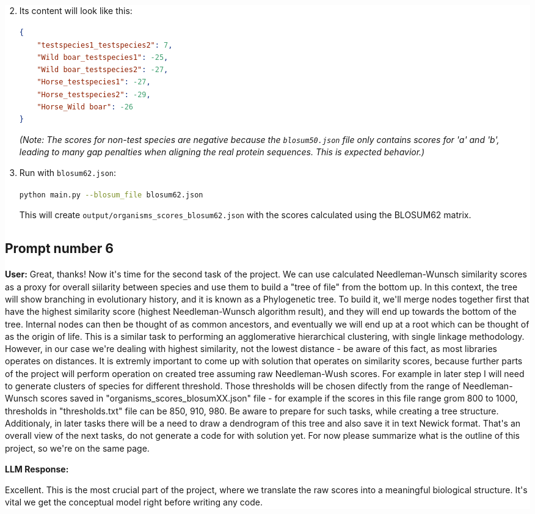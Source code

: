 2.  Its content will look like this:
    ```json
    {
        "testspecies1_testspecies2": 7,
        "Wild boar_testspecies1": -25,
        "Wild boar_testspecies2": -27,
        "Horse_testspecies1": -27,
        "Horse_testspecies2": -29,
        "Horse_Wild boar": -26
    }
    ```
    *(Note: The scores for non-test species are negative because the `blosum50.json` file only contains scores for 'a' and 'b', leading to many gap penalties when aligning the real protein sequences. This is expected behavior.)*

3.  Run with `blosum62.json`:
    ```bash
    python main.py --blosum_file blosum62.json
    ```
    This will create `output/organisms_scores_blosum62.json` with the scores calculated using the BLOSUM62 matrix.

## Prompt number 6

**User:** Great, thanks! Now it's time for the second task of the project. We can use calculated Needleman-Wunsch similarity scores as a proxy for overall siilarity between species and use them to build a "tree of file" from the bottom up. 
In this context, the tree will show branching in evolutionary history, and it is known as a Phylogenetic tree. To build it, we'll merge nodes together first that have the highest similarity score (highest Needleman-Wunsch algorithm result), and they will end up towards the bottom of the tree. Internal nodes can then be thought of as common ancestors, and eventually we will end up at a root which can be thought of as the origin of life.
This is a similar task to performing an agglomerative hierarchical clustering, with single linkage methodology. However, in our case we're dealing with highest similarity, not the lowest distance - be aware of this fact, as most libraries operates on distances. It is extremly important to come up with solution that operates on similarity scores, because further parts of the project will perform operation on created tree assuming raw Needleman-Wush scores. 
For example in later step I will need to generate clusters of species for different threshold. Those thresholds will be chosen difectly from the range of Needleman-Wunsch scores saved in "organisms_scores_blosumXX.json" file - for example if the scores in this file range grom 800 to 1000, thresholds in "thresholds.txt" file can be 850, 910, 980. Be aware to prepare for such tasks, while creating a tree structure. 
Additionaly, in later tasks there will be a need to draw a dendrogram of this tree and also save it in text Newick format. 
That's an overall view of the next tasks, do not generate a code for with solution yet. For now please summarize what is the outline of this project, so we're on the same page.  


**LLM Response:**

Excellent. This is the most crucial part of the project, where we translate the raw scores into a meaningful biological structure. It's vital we get the conceptual model right before writing any code.
